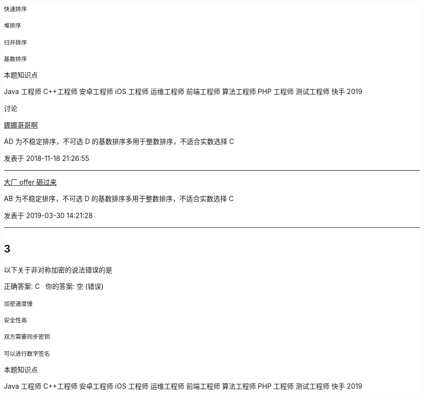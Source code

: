 ```cpp
快速排序
```

```cpp
堆排序
```

```cpp
归并排序
```

```cpp
基数排序
```

本题知识点

Java 工程师 C++工程师 安卓工程师 iOS 工程师 运维工程师 前端工程师 算法工程师 PHP 工程师 测试工程师 快手 2019

讨论

[娜娜哥哥啊](https://www.nowcoder.com/profile/2142588)

AD 为不稳定排序，不可选
D 的基数排序多用于整数排序，不适合实数选择 C

发表于 2018-11-18 21:26:55

* * *

[大厂 offer 砸过来](https://www.nowcoder.com/profile/462805067)

AB 为不稳定排序，不可选 D 的基数排序多用于整数排序，不适合实数选择 C 

发表于 2019-03-30 14:21:28

* * *

## 3

以下关于非对称加密的说法错误的是

正确答案: C   你的答案: 空 (错误)

```cpp
加密速度慢
```

```cpp
安全性高
```

```cpp
双方需要同步密钥
```

```cpp
可以进行数字签名
```

本题知识点

Java 工程师 C++工程师 安卓工程师 iOS 工程师 运维工程师 前端工程师 算法工程师 PHP 工程师 测试工程师 快手 2019
